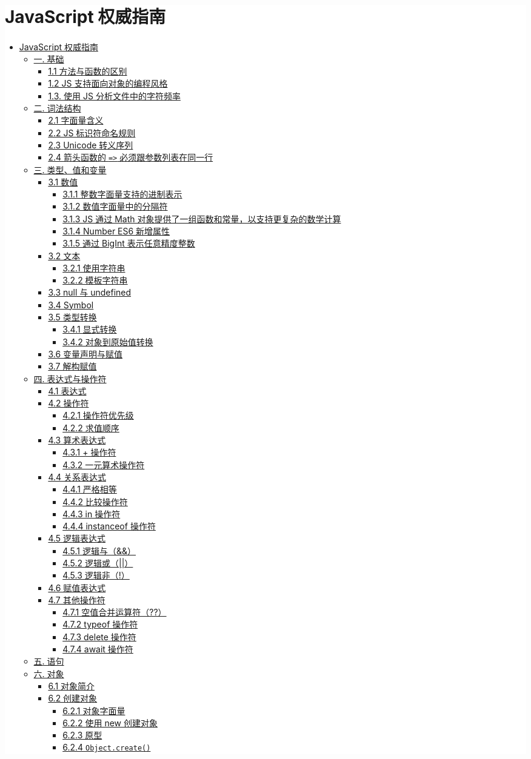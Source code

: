 # JavaScript 权威指南





- [JavaScript 权威指南](#javascript-权威指南)
  - [一. 基础](#一-基础)
    - [1.1 方法与函数的区别](#11-方法与函数的区别)
    - [1.2 JS 支持面向对象的编程风格](#12-js-支持面向对象的编程风格)
    - [1.3. 使用 JS 分析文件中的字符频率](#13-使用-js-分析文件中的字符频率)
  - [二. 词法结构](#二-词法结构)
    - [2.1 字面量含义](#21-字面量含义)
    - [2.2 JS 标识符命名规则](#22-js-标识符命名规则)
    - [2.3 Unicode 转义序列](#23-unicode-转义序列)
    - [2.4 箭头函数的 `=>` 必须跟参数列表在同一行](#24-箭头函数的-必须跟参数列表在同一行)
  - [三. 类型、值和变量](#三-类型-值和变量)
    - [3.1 数值](#31-数值)
      - [3.1.1 整数字面量支持的进制表示](#311-整数字面量支持的进制表示)
      - [3.1.2 数值字面量中的分隔符](#312-数值字面量中的分隔符)
      - [3.1.3 JS 通过 Math 对象提供了一组函数和常量，以支持更复杂的数学计算](#313-js-通过-math-对象提供了一组函数和常量以支持更复杂的数学计算)
      - [3.1.4 Number ES6 新增属性](#314-number-es6-新增属性)
      - [3.1.5 通过 BigInt 表示任意精度整数](#315-通过-bigint-表示任意精度整数)
    - [3.2 文本](#32-文本)
      - [3.2.1 使用字符串](#321-使用字符串)
      - [3.2.2 模板字符串](#322-模板字符串)
    - [3.3 null 与 undefined](#33-null-与-undefined)
    - [3.4 Symbol](#34-symbol)
    - [3.5 类型转换](#35-类型转换)
      - [3.4.1 显式转换](#341-显式转换)
      - [3.4.2 对象到原始值转换](#342-对象到原始值转换)
    - [3.6 变量声明与赋值](#36-变量声明与赋值)
    - [3.7 解构赋值](#37-解构赋值)
  - [四. 表达式与操作符](#四-表达式与操作符)
    - [4.1 表达式](#41-表达式)
    - [4.2 操作符](#42-操作符)
      - [4.2.1 操作符优先级](#421-操作符优先级)
      - [4.2.2 求值顺序](#422-求值顺序)
    - [4.3 算术表达式](#43-算术表达式)
      - [4.3.1 + 操作符](#431-操作符)
      - [4.3.2 一元算术操作符](#432-一元算术操作符)
    - [4.4 关系表达式](#44-关系表达式)
      - [4.4.1 严格相等](#441-严格相等)
      - [4.4.2 比较操作符](#442-比较操作符)
      - [4.4.3 in 操作符](#443-in-操作符)
      - [4.4.4 instanceof 操作符](#444-instanceof-操作符)
    - [4.5 逻辑表达式](#45-逻辑表达式)
      - [4.5.1 逻辑与（&&）](#451-逻辑与)
      - [4.5.2 逻辑或（||）](#452-逻辑或)
      - [4.5.3 逻辑非（!）](#453-逻辑非)
    - [4.6 赋值表达式](#46-赋值表达式)
    - [4.7 其他操作符](#47-其他操作符)
      - [4.7.1 空值合并运算符（??）](#471-空值合并运算符)
      - [4.7.2 typeof 操作符](#472-typeof-操作符)
      - [4.7.3 delete 操作符](#473-delete-操作符)
      - [4.7.4 await 操作符](#474-await-操作符)
  - [五. 语句](#五-语句)
  - [六. 对象](#六-对象)
    - [6.1 对象简介](#61-对象简介)
    - [6.2 创建对象](#62-创建对象)
      - [6.2.1 对象字面量](#621-对象字面量)
      - [6.2.2 使用 new 创建对象](#622-使用-new-创建对象)
      - [6.2.3 原型](#623-原型)
      - [6.2.4 `Object.create()`](#624-objectcreate)